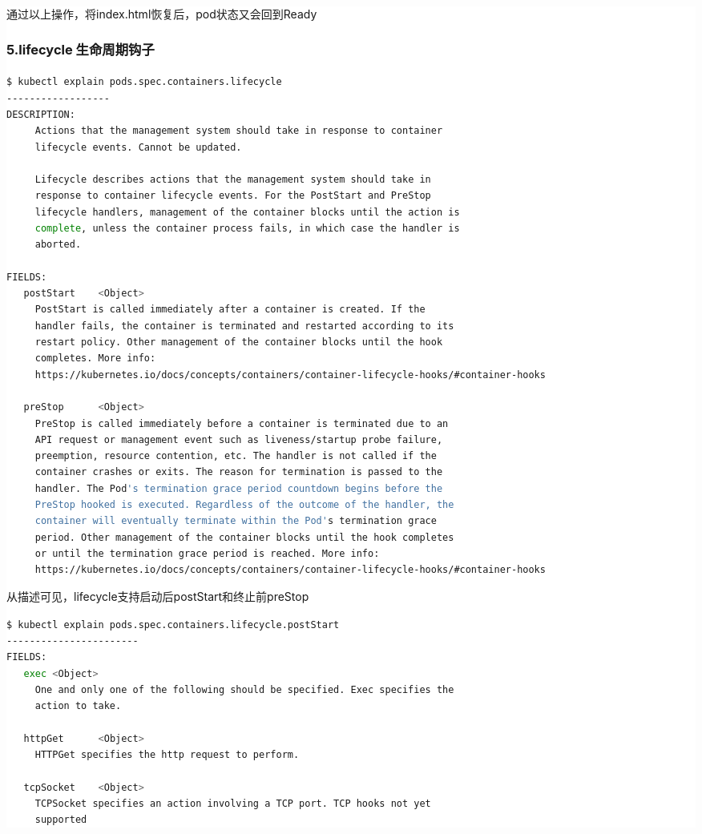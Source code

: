 通过以上操作，将index.html恢复后，pod状态又会回到Ready

### 5.lifecycle 生命周期钩子

```bash
$ kubectl explain pods.spec.containers.lifecycle
------------------
DESCRIPTION:
     Actions that the management system should take in response to container
     lifecycle events. Cannot be updated.

     Lifecycle describes actions that the management system should take in
     response to container lifecycle events. For the PostStart and PreStop
     lifecycle handlers, management of the container blocks until the action is
     complete, unless the container process fails, in which case the handler is
     aborted.

FIELDS:
   postStart    <Object>
     PostStart is called immediately after a container is created. If the
     handler fails, the container is terminated and restarted according to its
     restart policy. Other management of the container blocks until the hook
     completes. More info:
     https://kubernetes.io/docs/concepts/containers/container-lifecycle-hooks/#container-hooks

   preStop      <Object>
     PreStop is called immediately before a container is terminated due to an
     API request or management event such as liveness/startup probe failure,
     preemption, resource contention, etc. The handler is not called if the
     container crashes or exits. The reason for termination is passed to the
     handler. The Pod's termination grace period countdown begins before the
     PreStop hooked is executed. Regardless of the outcome of the handler, the
     container will eventually terminate within the Pod's termination grace
     period. Other management of the container blocks until the hook completes
     or until the termination grace period is reached. More info:
     https://kubernetes.io/docs/concepts/containers/container-lifecycle-hooks/#container-hooks
```

从描述可见，lifecycle支持启动后postStart和终止前preStop

```bash
$ kubectl explain pods.spec.containers.lifecycle.postStart
-----------------------
FIELDS:
   exec <Object>
     One and only one of the following should be specified. Exec specifies the
     action to take.

   httpGet      <Object>
     HTTPGet specifies the http request to perform.

   tcpSocket    <Object>
     TCPSocket specifies an action involving a TCP port. TCP hooks not yet
     supported
```
